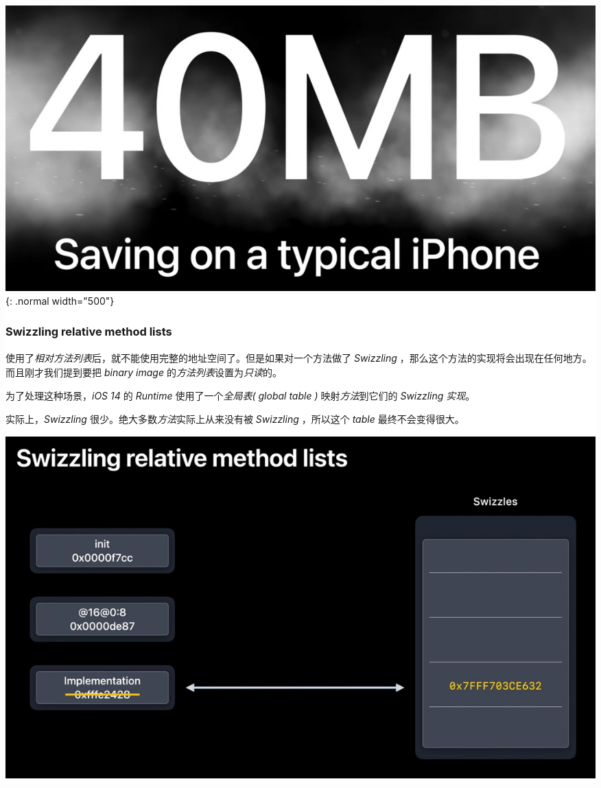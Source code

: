 ![](/images/WWDC/2020/10163-OC-Runtime-Changes/runtime-relative-method-list-saving-memory.jpg){: .normal width="500"}

### Swizzling relative method lists

使用了*相对方法列表*后，就不能使用完整的地址空间了。但是如果对一个方法做了 *Swizzling* ，那么这个方法的实现将会出现在任何地方。而且刚才我们提到要把 *binary image* 的*方法列表*设置为*只读*的。  

为了处理这种场景，*iOS 14* 的 *Runtime* 使用了一个*全局表( global table )* 映射*方法*到它们的 *Swizzling* *实现*。

实际上，*Swizzling* 很少。绝大多数*方法*实际上从来没有被 *Swizzling* ，所以这个 *table* 最终不会变得很大。  

![](/images/WWDC/2020/10163-OC-Runtime-Changes/runtime-relative-method-list-swizzling.jpg)
